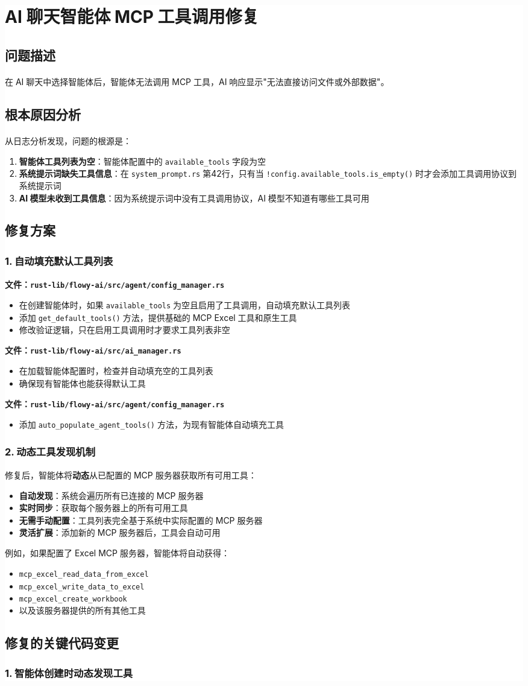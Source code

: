 # AI 聊天智能体 MCP 工具调用修复

## 问题描述

在 AI 聊天中选择智能体后，智能体无法调用 MCP 工具，AI 响应显示"无法直接访问文件或外部数据"。

## 根本原因分析

从日志分析发现，问题的根源是：

1. **智能体工具列表为空**：智能体配置中的 `available_tools` 字段为空
2. **系统提示词缺失工具信息**：在 `system_prompt.rs` 第42行，只有当 `!config.available_tools.is_empty()` 时才会添加工具调用协议到系统提示词
3. **AI 模型未收到工具信息**：因为系统提示词中没有工具调用协议，AI 模型不知道有哪些工具可用

## 修复方案

### 1. 自动填充默认工具列表

**文件：`rust-lib/flowy-ai/src/agent/config_manager.rs`**

- 在创建智能体时，如果 `available_tools` 为空且启用了工具调用，自动填充默认工具列表
- 添加 `get_default_tools()` 方法，提供基础的 MCP Excel 工具和原生工具
- 修改验证逻辑，只在启用工具调用时才要求工具列表非空

**文件：`rust-lib/flowy-ai/src/ai_manager.rs`**

- 在加载智能体配置时，检查并自动填充空的工具列表
- 确保现有智能体也能获得默认工具

**文件：`rust-lib/flowy-ai/src/agent/config_manager.rs`**

- 添加 `auto_populate_agent_tools()` 方法，为现有智能体自动填充工具

### 2. 动态工具发现机制

修复后，智能体将**动态**从已配置的 MCP 服务器获取所有可用工具：

- **自动发现**：系统会遍历所有已连接的 MCP 服务器
- **实时同步**：获取每个服务器上的所有可用工具
- **无需手动配置**：工具列表完全基于系统中实际配置的 MCP 服务器
- **灵活扩展**：添加新的 MCP 服务器后，工具会自动可用

例如，如果配置了 Excel MCP 服务器，智能体将自动获得：
- `mcp_excel_read_data_from_excel`
- `mcp_excel_write_data_to_excel`
- `mcp_excel_create_workbook`
- 以及该服务器提供的所有其他工具

## 修复的关键代码变更

### 1. 智能体创建时动态发现工具
